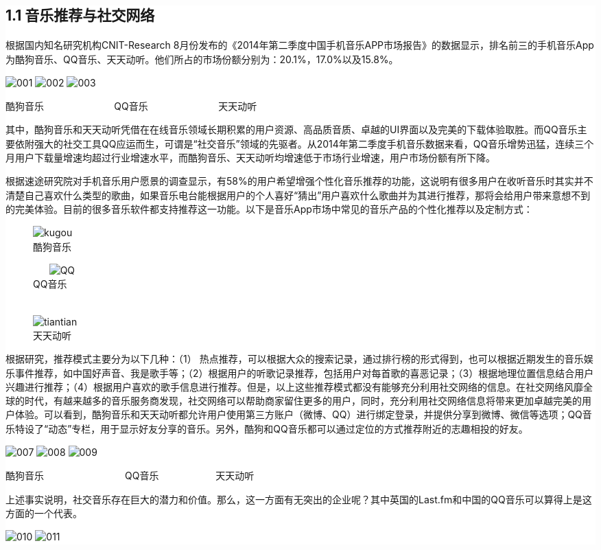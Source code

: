 ## 1.1  音乐推荐与社交网络 

根据国内知名研究机构CNIT-Research 8月份发布的《2014年第二季度中国手机音乐APP市场报告》的数据显示，排名前三的手机音乐App为酷狗音乐、QQ音乐、天天动听。他们所占的市场份额分别为：20.1%，17.0%以及15.8%。

![001](https://cos.name/wp-content/uploads/2015/10/001-300x300.jpg)
![002](https://cos.name/wp-content/uploads/2015/10/002-150x150.jpg)
![003](https://cos.name/wp-content/uploads/2015/10/003-150x150.png)

酷狗音乐                          QQ音乐                          天天动听


其中，酷狗音乐和天天动听凭借在在线音乐领域长期积累的用户资源、高品质音质、卓越的UI界面以及完美的下载体验取胜。而QQ音乐主要依附强大的社交工具QQ应运而生，可谓是“社交音乐”领域的先驱者。从2014年第二季度手机音乐数据来看，QQ音乐增势迅猛，连续三个月用户下载量增速均超过行业增速水平，而酷狗音乐、天天动听均增速低于市场行业增速，用户市场份额有所下降。

根据速途研究院对手机音乐用户愿景的调查显示，有58%的用户希望增强个性化音乐推荐的功能，这说明有很多用户在收听音乐时其实并不清楚自己喜欢什么类型的歌曲，如果音乐电台能根据用户的个人喜好“猜出”用户喜欢什么歌曲并为其进行推荐，那将会给用户带来意想不到的完美体验。目前的很多音乐软件都支持推荐这一功能。以下是音乐App市场中常见的音乐产品的个性化推荐以及定制方式：

<div>
  <figure>
    <img src="https://cos.name/wp-content/uploads/2015/10/004-150x150.jpg" alt="kugou" width="150" height="150">
      <figcaption>酷狗音乐</figcaption>
   </figure>
    <figure>
       <img src="https://cos.name/wp-content/uploads/2015/10/0051-150x150.jpg" alt="QQ" width="150" height="150">
          <figcaption>QQ音乐</figcaption>
     </figure>
       <figure>
          <img src="https://cos.name/wp-content/uploads/2015/10/006-150x150.jpg" alt="tiantian" width="150" height="150">
          <figcaption>天天动听</figcaption>
        </figure>
 </div>

根据研究，推荐模式主要分为以下几种：（1） 热点推荐，可以根据大众的搜索记录，通过排行榜的形式得到，也可以根据近期发生的音乐娱乐事件推荐，如中国好声音、我是歌手等；（2）根据用户的听歌记录推荐，包括用户对每首歌的喜恶记录；（3）根据地理位置信息结合用户兴趣进行推荐；（4）根据用户喜欢的歌手信息进行推荐。但是，以上这些推荐模式都没有能够充分利用社交网络的信息。在社交网络风靡全球的时代，有越来越多的音乐服务商发现，社交网络可以帮助商家留住更多的用户，同时，充分利用社交网络信息将带来更加卓越完美的用户体验。可以看到，酷狗音乐和天天动听都允许用户使用第三方账户（微博、QQ）进行绑定登录，并提供分享到微博、微信等选项；QQ音乐特设了“动态”专栏，用于显示好友分享的音乐。另外，酷狗和QQ音乐都可以通过定位的方式推荐附近的志趣相投的好友。

![007](https://cos.name/wp-content/uploads/2015/10/007-150x150.jpg)
![008](https://cos.name/wp-content/uploads/2015/10/008-150x150.jpg)
![009](https://cos.name/wp-content/uploads/2015/10/009-150x150.jpg)

酷狗音乐                              QQ音乐                     天天动听

上述事实说明，社交音乐存在巨大的潜力和价值。那么，这一方面有无突出的企业呢？其中英国的Last.fm和中国的QQ音乐可以算得上是这方面的一个代表。

![010](https://cos.name/wp-content/uploads/2015/10/010.jpg)
![011](https://cos.name/wp-content/uploads/2015/10/011.jpg)
